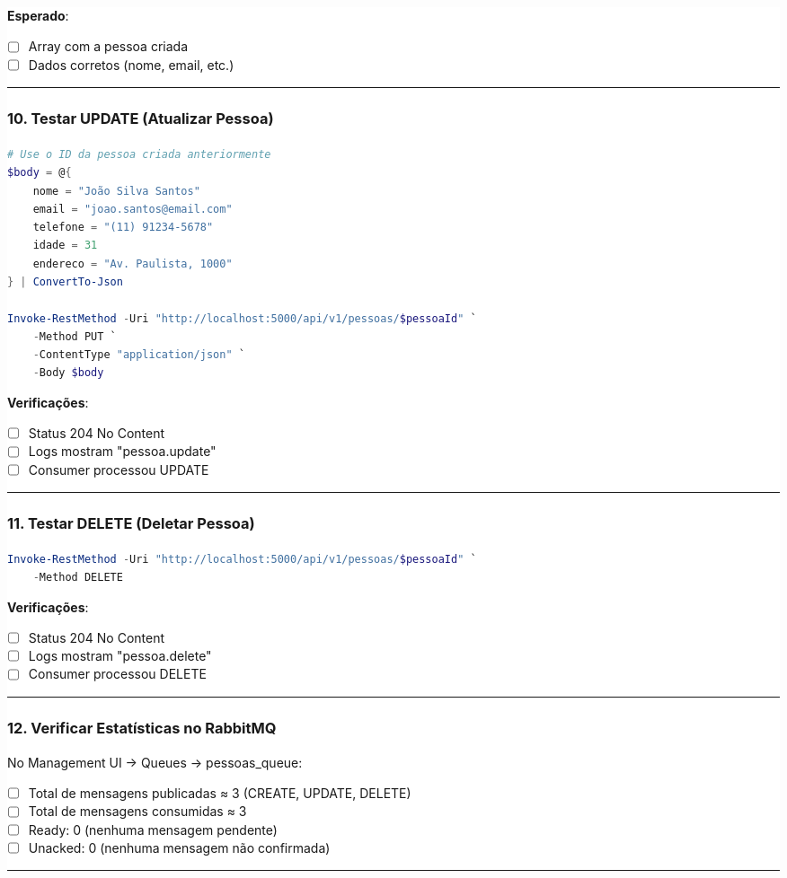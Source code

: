 **Esperado**:

-   [ ] Array com a pessoa criada
-   [ ] Dados corretos (nome, email, etc.)

---

### 10. Testar UPDATE (Atualizar Pessoa)

```powershell
# Use o ID da pessoa criada anteriormente
$body = @{
    nome = "João Silva Santos"
    email = "joao.santos@email.com"
    telefone = "(11) 91234-5678"
    idade = 31
    endereco = "Av. Paulista, 1000"
} | ConvertTo-Json

Invoke-RestMethod -Uri "http://localhost:5000/api/v1/pessoas/$pessoaId" `
    -Method PUT `
    -ContentType "application/json" `
    -Body $body
```

**Verificações**:

-   [ ] Status 204 No Content
-   [ ] Logs mostram "pessoa.update"
-   [ ] Consumer processou UPDATE

---

### 11. Testar DELETE (Deletar Pessoa)

```powershell
Invoke-RestMethod -Uri "http://localhost:5000/api/v1/pessoas/$pessoaId" `
    -Method DELETE
```

**Verificações**:

-   [ ] Status 204 No Content
-   [ ] Logs mostram "pessoa.delete"
-   [ ] Consumer processou DELETE

---

### 12. Verificar Estatísticas no RabbitMQ

No Management UI → Queues → pessoas_queue:

-   [ ] Total de mensagens publicadas ≈ 3 (CREATE, UPDATE, DELETE)
-   [ ] Total de mensagens consumidas ≈ 3
-   [ ] Ready: 0 (nenhuma mensagem pendente)
-   [ ] Unacked: 0 (nenhuma mensagem não confirmada)

---